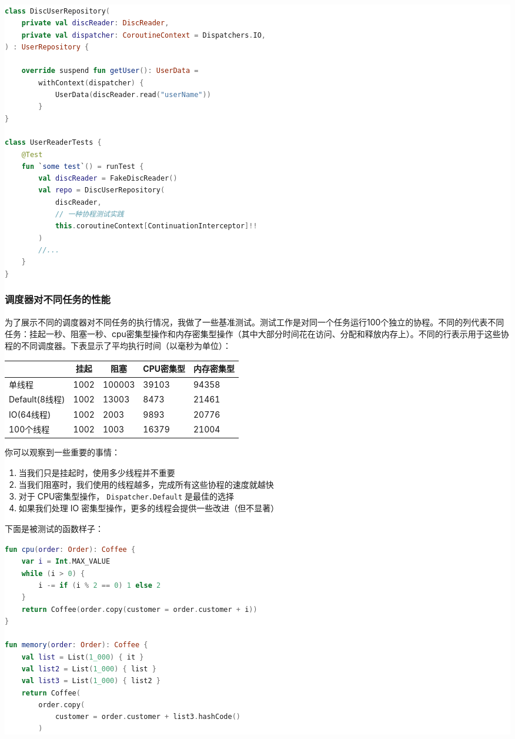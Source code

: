 ```kotlin
class DiscUserRepository(
    private val discReader: DiscReader,
    private val dispatcher: CoroutineContext = Dispatchers.IO,
) : UserRepository {
    
    override suspend fun getUser(): UserData =
        withContext(dispatcher) {
            UserData(discReader.read("userName"))
        }
}

class UserReaderTests {
    @Test
    fun `some test`() = runTest {
        val discReader = FakeDiscReader()
        val repo = DiscUserRepository(
            discReader,
            // 一种协程测试实践
            this.coroutineContext[ContinuationInterceptor]!!
        )
        //...
    }
}
```

### 调度器对不同任务的性能

为了展示不同的调度器对不同任务的执行情况，我做了一些基准测试。测试工作是对同一个任务运行100个独立的协程。不同的列代表不同任务：挂起一秒、阻塞一秒、cpu密集型操作和内存密集型操作（其中大部分时间花在访问、分配和释放内存上）。不同的行表示用于这些协程的不同调度器。下表显示了平均执行时间（以毫秒为单位）：

|              | 挂起   | 阻塞     | CPU密集型 | 内存密集型 |
| ------------ | ---- | ------ | ------ | ----- |
| 单线程          | 1002 | 100003 | 39103  | 94358 |
| Default(8线程) | 1002 | 13003  | 8473   | 21461 |
| IO(64线程)     | 1002 | 2003   | 9893   | 20776 |
| 100个线程       | 1002 | 1003   | 16379  | 21004 |

你可以观察到一些重要的事情：

1. 当我们只是挂起时，使用多少线程并不重要
2. 当我们阻塞时，我们使用的线程越多，完成所有这些协程的速度就越快
3. 对于 CPU密集型操作， `Dispatcher.Default` 是最佳的选择
4. 如果我们处理 IO 密集型操作，更多的线程会提供一些改进（但不显著）

下面是被测试的函数样子：

```kotlin
fun cpu(order: Order): Coffee {
    var i = Int.MAX_VALUE
    while (i > 0) {
        i -= if (i % 2 == 0) 1 else 2
    }
    return Coffee(order.copy(customer = order.customer + i))
}

fun memory(order: Order): Coffee {
    val list = List(1_000) { it }
    val list2 = List(1_000) { list }
    val list3 = List(1_000) { list2 }
    return Coffee(
        order.copy(
            customer = order.customer + list3.hashCode()
        )
```